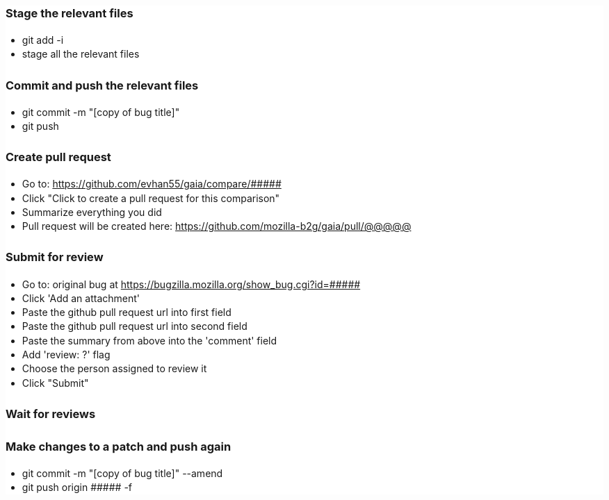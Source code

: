 ### Stage the relevant files
- git add -i
- stage all the relevant files

### Commit and push the relevant files
- git commit -m "[copy of bug title]"
- git push

### Create pull request
- Go to: https://github.com/evhan55/gaia/compare/#####
- Click "Click to create a pull request for this comparison"
- Summarize everything you did
- Pull request will be created here: https://github.com/mozilla-b2g/gaia/pull/@@@@@

### Submit for review
- Go to: original bug at https://bugzilla.mozilla.org/show_bug.cgi?id=#####
- Click 'Add an attachment'
- Paste the github pull request url into first field
- Paste the github pull request url into second field
- Paste the summary from above into the 'comment' field
- Add 'review: ?' flag
- Choose the person assigned to review it
- Click "Submit"

### Wait for reviews

### Make changes to a patch and push again
- git commit -m "[copy of bug title]" --amend
- git push origin ##### -f


